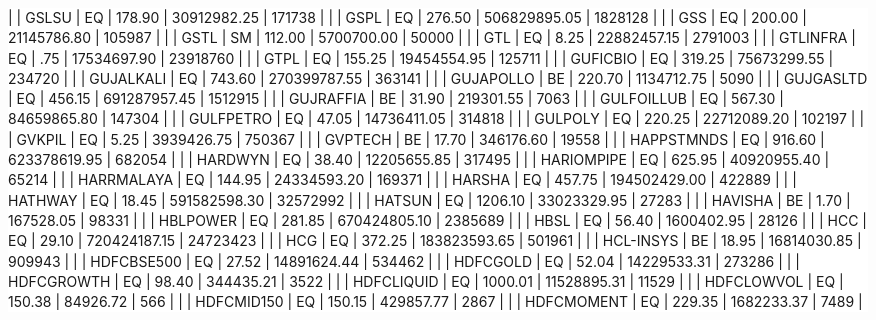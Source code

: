 |  | GSLSU | EQ | 178.90 | 30912982.25 | 171738 |
|  | GSPL | EQ | 276.50 | 506829895.05 | 1828128 |
|  | GSS | EQ | 200.00 | 21145786.80 | 105987 |
|  | GSTL | SM | 112.00 | 5700700.00 | 50000 |
|  | GTL | EQ | 8.25 | 22882457.15 | 2791003 |
|  | GTLINFRA | EQ | .75 | 17534697.90 | 23918760 |
|  | GTPL | EQ | 155.25 | 19454554.95 | 125711 |
|  | GUFICBIO | EQ | 319.25 | 75673299.55 | 234720 |
|  | GUJALKALI | EQ | 743.60 | 270399787.55 | 363141 |
|  | GUJAPOLLO | BE | 220.70 | 1134712.75 | 5090 |
|  | GUJGASLTD | EQ | 456.15 | 691287957.45 | 1512915 |
|  | GUJRAFFIA | BE | 31.90 | 219301.55 | 7063 |
|  | GULFOILLUB | EQ | 567.30 | 84659865.80 | 147304 |
|  | GULFPETRO | EQ | 47.05 | 14736411.05 | 314818 |
|  | GULPOLY | EQ | 220.25 | 22712089.20 | 102197 |
|  | GVKPIL | EQ | 5.25 | 3939426.75 | 750367 |
|  | GVPTECH | BE | 17.70 | 346176.60 | 19558 |
|  | HAPPSTMNDS | EQ | 916.60 | 623378619.95 | 682054 |
|  | HARDWYN | EQ | 38.40 | 12205655.85 | 317495 |
|  | HARIOMPIPE | EQ | 625.95 | 40920955.40 | 65214 |
|  | HARRMALAYA | EQ | 144.95 | 24334593.20 | 169371 |
|  | HARSHA | EQ | 457.75 | 194502429.00 | 422889 |
|  | HATHWAY | EQ | 18.45 | 591582598.30 | 32572992 |
|  | HATSUN | EQ | 1206.10 | 33023329.95 | 27283 |
|  | HAVISHA | BE | 1.70 | 167528.05 | 98331 |
|  | HBLPOWER | EQ | 281.85 | 670424805.10 | 2385689 |
|  | HBSL | EQ | 56.40 | 1600402.95 | 28126 |
|  | HCC | EQ | 29.10 | 720424187.15 | 24723423 |
|  | HCG | EQ | 372.25 | 183823593.65 | 501961 |
|  | HCL-INSYS | BE | 18.95 | 16814030.85 | 909943 |
|  | HDFCBSE500 | EQ | 27.52 | 14891624.44 | 534462 |
|  | HDFCGOLD | EQ | 52.04 | 14229533.31 | 273286 |
|  | HDFCGROWTH | EQ | 98.40 | 344435.21 | 3522 |
|  | HDFCLIQUID | EQ | 1000.01 | 11528895.31 | 11529 |
|  | HDFCLOWVOL | EQ | 150.38 | 84926.72 | 566 |
|  | HDFCMID150 | EQ | 150.15 | 429857.77 | 2867 |
|  | HDFCMOMENT | EQ | 229.35 | 1682233.37 | 7489 |